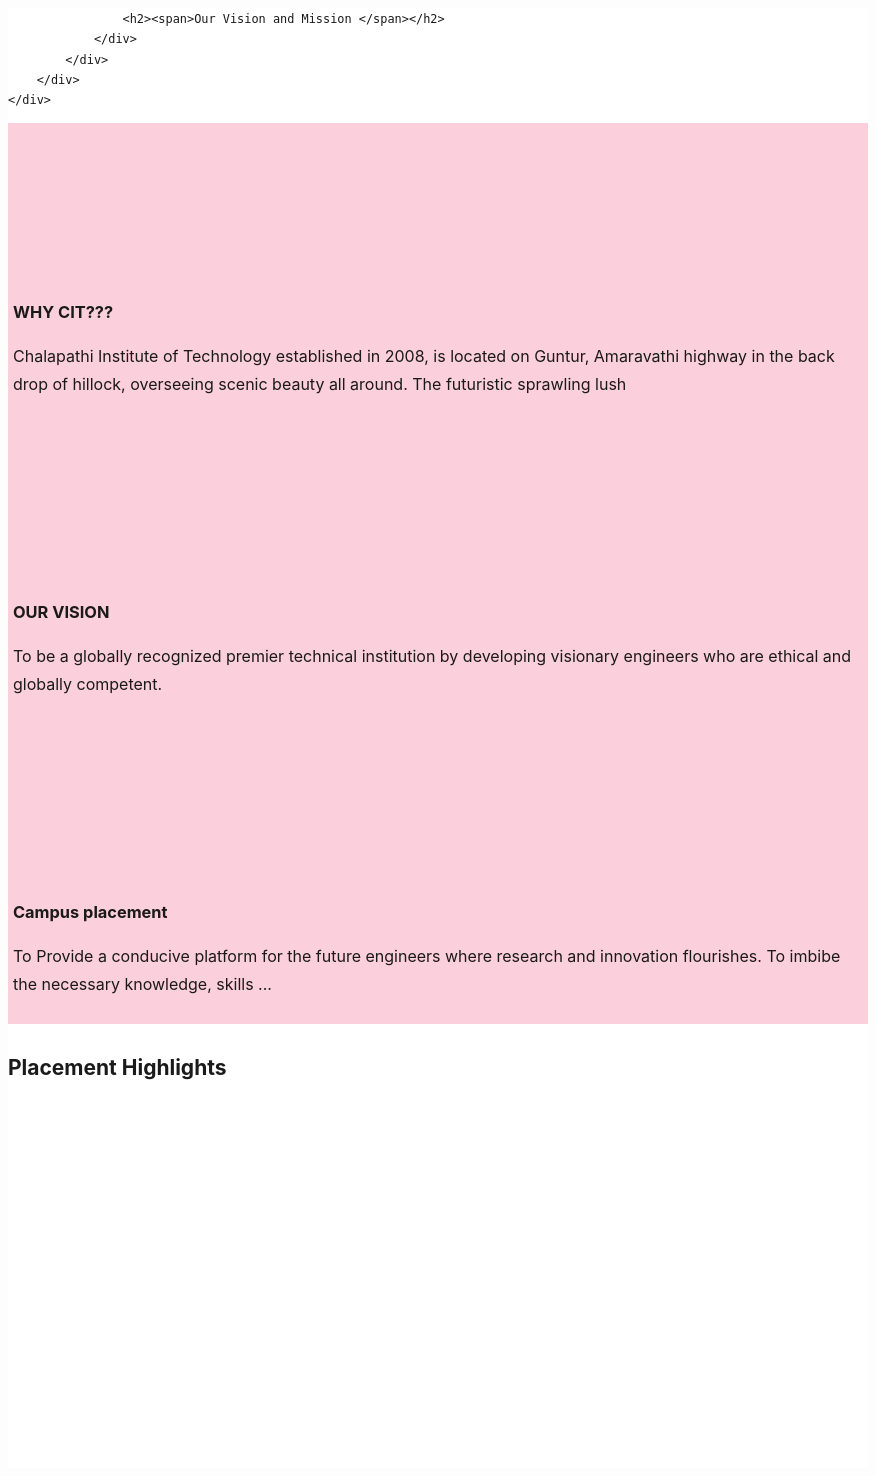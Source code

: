                     <h2><span>Our Vision and Mission </span></h2>
                </div>
            </div>
        </div>
    </div>
</section>
<section class="advantage-app-component offset-t-b" style="background: #fccfdc; margin-bottom: 20px">
    <div class="container">
        <div class="advantage-section-list">
            <div class="row">
                <div class="col-md-4 col-sm-12" style="padding: 10px 5px">
                    <div class="advantage-bx text-center wow fadeInDown">
                        <i class="fa fa-university" style="text-align: center; color: red; font-size: 100px"></i>
                        <br>
                        <h3><b>WHY CIT???</b></h3>
                        <p style="font-size: 16px; font-weight: 400; line-height: 28px;">Chalapathi Institute of Technology established in 2008, is located on Guntur, Amaravathi highway in the back drop of hillock, overseeing scenic beauty all around. The futuristic sprawling lush</p>
                    </div>
                </div>
                <div class="col-md-4 col-sm-12" style="padding: 10px 5px">
                    <div class="advantage-bx text-center wow fadeInDown">
                        <i class="fa fa-lightbulb-o" style="text-align: center; color: red; font-size: 100px"></i>
                        <br>
                        <h3><b>OUR VISION</b></h3>
                        <p style="font-size: 16px; font-weight: 400; line-height: 28px;">To be a globally recognized premier technical institution by developing visionary engineers who are ethical and globally competent.</p>
                    </div>
                </div>
                <div class="col-md-4 col-sm-12" style="padding: 10px 5px">
                    <div class="advantage-bx text-center wow fadeInDown">
                        <i class="fa fa-graduation-cap" style="text-align: center; color: red; font-size: 100px"></i>
                        <br>
                        <h3><b>Campus placement</b></h3>
                        <p style="font-size: 16px; font-weight: 400; line-height: 28px;">To Provide a conducive platform for the future engineers where research and innovation flourishes. To imbibe the necessary knowledge, skills ...</p>
                    </div>
                </div>
            </div>
        </div>
    </div>
</section>
<div class="clearfix"></div>
<div class="container-fluid">
    <div class="section-head_text-center mbg">
        <div class="row">
            <div class="col-md-sm-12 col-md-12">
                <h2><span style="margin-top: 10px">Placement Highlights </span></h2>
            </div>
        </div>
    </div>
    <div class="advantage-section-list">
        <div class="row">
            <div class="col-md-3 col-sm-12" style="height: 375px;">
                <div class="card">
                    <div class="card-header text-center" style="background: url(Content/Images/psummary.png) no-repeat center; border-bottom: none; margin-top: -13px;">
                        <h3 style="color: #fff; font-weight: 700;">Placement Summary<br>
                            2022-23</h3>
                    </div>
                    <div class="card-body" style="height: 260px; overflow-x: scroll">